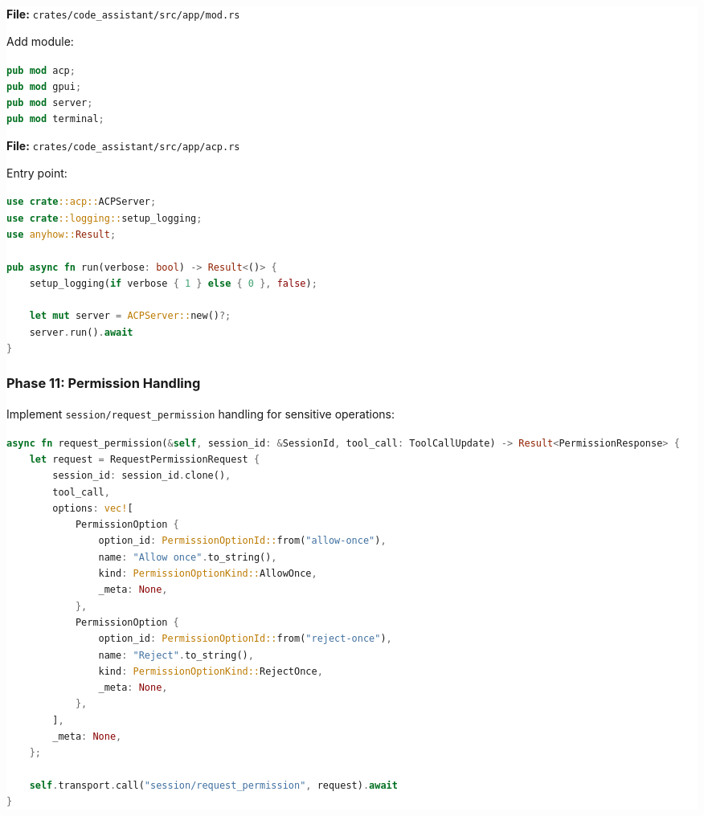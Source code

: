 **File:** `crates/code_assistant/src/app/mod.rs`

Add module:
```rust
pub mod acp;
pub mod gpui;
pub mod server;
pub mod terminal;
```

**File:** `crates/code_assistant/src/app/acp.rs`

Entry point:
```rust
use crate::acp::ACPServer;
use crate::logging::setup_logging;
use anyhow::Result;

pub async fn run(verbose: bool) -> Result<()> {
    setup_logging(if verbose { 1 } else { 0 }, false);

    let mut server = ACPServer::new()?;
    server.run().await
}
```

### Phase 11: Permission Handling

Implement `session/request_permission` handling for sensitive operations:

```rust
async fn request_permission(&self, session_id: &SessionId, tool_call: ToolCallUpdate) -> Result<PermissionResponse> {
    let request = RequestPermissionRequest {
        session_id: session_id.clone(),
        tool_call,
        options: vec![
            PermissionOption {
                option_id: PermissionOptionId::from("allow-once"),
                name: "Allow once".to_string(),
                kind: PermissionOptionKind::AllowOnce,
                _meta: None,
            },
            PermissionOption {
                option_id: PermissionOptionId::from("reject-once"),
                name: "Reject".to_string(),
                kind: PermissionOptionKind::RejectOnce,
                _meta: None,
            },
        ],
        _meta: None,
    };

    self.transport.call("session/request_permission", request).await
}
```

